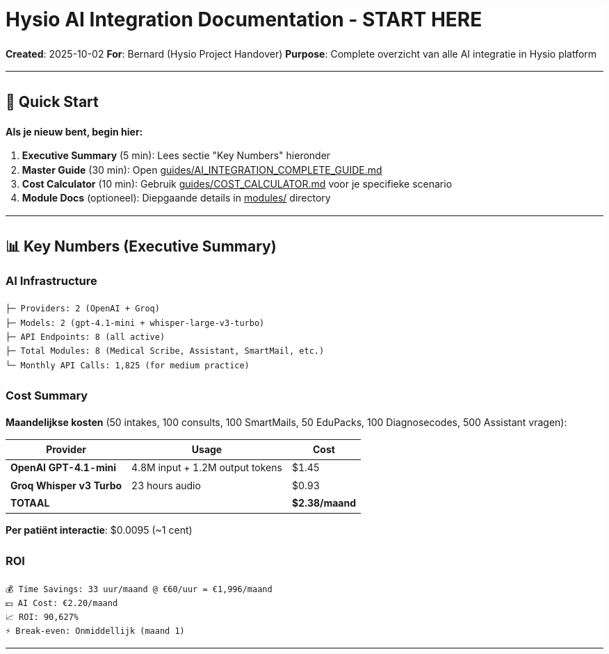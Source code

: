 # Hysio AI Integration Documentation - START HERE

**Created**: 2025-10-02
**For**: Bernard (Hysio Project Handover)
**Purpose**: Complete overzicht van alle AI integratie in Hysio platform

---

## 🎯 Quick Start

**Als je nieuw bent, begin hier:**

1. **Executive Summary** (5 min): Lees sectie "Key Numbers" hieronder
2. **Master Guide** (30 min): Open [guides/AI_INTEGRATION_COMPLETE_GUIDE.md](guides/AI_INTEGRATION_COMPLETE_GUIDE.md)
3. **Cost Calculator** (10 min): Gebruik [guides/COST_CALCULATOR.md](guides/COST_CALCULATOR.md) voor je specifieke scenario
4. **Module Docs** (optioneel): Diepgaande details in [modules/](modules/) directory

---

## 📊 Key Numbers (Executive Summary)

### AI Infrastructure

```
├─ Providers: 2 (OpenAI + Groq)
├─ Models: 2 (gpt-4.1-mini + whisper-large-v3-turbo)
├─ API Endpoints: 8 (all active)
├─ Total Modules: 8 (Medical Scribe, Assistant, SmartMail, etc.)
└─ Monthly API Calls: 1,825 (for medium practice)
```

### Cost Summary

**Maandelijkse kosten** (50 intakes, 100 consults, 100 SmartMails, 50 EduPacks, 100 Diagnosecodes, 500 Assistant vragen):

| Provider | Usage | Cost |
|----------|-------|------|
| **OpenAI GPT-4.1-mini** | 4.8M input + 1.2M output tokens | $1.45 |
| **Groq Whisper v3 Turbo** | 23 hours audio | $0.93 |
| **TOTAAL** | | **$2.38/maand** |

**Per patiënt interactie**: $0.0095 (~1 cent)

### ROI

```
💰 Time Savings: 33 uur/maand @ €60/uur = €1,996/maand
💵 AI Cost: €2.20/maand
📈 ROI: 90,627%
⚡ Break-even: Onmiddellijk (maand 1)
```

---